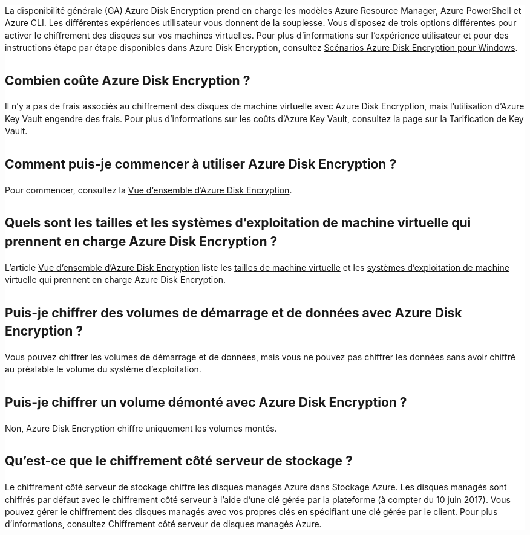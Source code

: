 La disponibilité générale (GA) Azure Disk Encryption prend en charge les modèles Azure Resource Manager, Azure PowerShell et Azure CLI. Les différentes expériences utilisateur vous donnent de la souplesse. Vous disposez de trois options différentes pour activer le chiffrement des disques sur vos machines virtuelles. Pour plus d’informations sur l’expérience utilisateur et pour des instructions étape par étape disponibles dans Azure Disk Encryption, consultez [Scénarios Azure Disk Encryption pour Windows](disk-encryption-windows.md).

## <a name="how-much-does-azure-disk-encryption-cost"></a>Combien coûte Azure Disk Encryption ?

Il n’y a pas de frais associés au chiffrement des disques de machine virtuelle avec Azure Disk Encryption, mais l’utilisation d’Azure Key Vault engendre des frais. Pour plus d’informations sur les coûts d’Azure Key Vault, consultez la page sur la [Tarification de Key Vault](https://azure.microsoft.com/pricing/details/key-vault/).

## <a name="how-can-i-start-using-azure-disk-encryption"></a>Comment puis-je commencer à utiliser Azure Disk Encryption ?

Pour commencer, consultez la [Vue d’ensemble d’Azure Disk Encryption](disk-encryption-overview.md).

## <a name="what-vm-sizes-and-operating-systems-support-azure-disk-encryption"></a>Quels sont les tailles et les systèmes d’exploitation de machine virtuelle qui prennent en charge Azure Disk Encryption ?

L’article [Vue d’ensemble d’Azure Disk Encryption](disk-encryption-overview.md) liste les [tailles de machine virtuelle](disk-encryption-overview.md#supported-vms) et les [systèmes d’exploitation de machine virtuelle](disk-encryption-overview.md#supported-operating-systems) qui prennent en charge Azure Disk Encryption.

## <a name="can-i-encrypt-both-boot-and-data-volumes-with-azure-disk-encryption"></a>Puis-je chiffrer des volumes de démarrage et de données avec Azure Disk Encryption ?

Vous pouvez chiffrer les volumes de démarrage et de données, mais vous ne pouvez pas chiffrer les données sans avoir chiffré au préalable le volume du système d’exploitation.

## <a name="can-i-encrypt-an-unmounted-volume-with-azure-disk-encryption"></a>Puis-je chiffrer un volume démonté avec Azure Disk Encryption ?

Non, Azure Disk Encryption chiffre uniquement les volumes montés.

## <a name="what-is-storage-server-side-encryption"></a>Qu’est-ce que le chiffrement côté serveur de stockage ?

Le chiffrement côté serveur de stockage chiffre les disques managés Azure dans Stockage Azure. Les disques managés sont chiffrés par défaut avec le chiffrement côté serveur à l’aide d’une clé gérée par la plateforme (à compter du 10 juin 2017). Vous pouvez gérer le chiffrement des disques managés avec vos propres clés en spécifiant une clé gérée par le client. Pour plus d’informations, consultez [Chiffrement côté serveur de disques managés Azure](../disk-encryption.md).
 